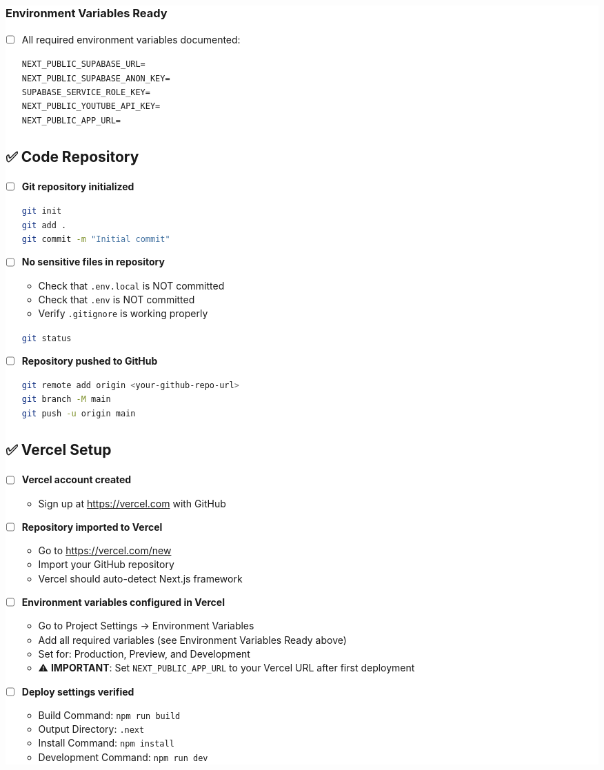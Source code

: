 ### Environment Variables Ready

- [ ] All required environment variables documented:
  ```
  NEXT_PUBLIC_SUPABASE_URL=
  NEXT_PUBLIC_SUPABASE_ANON_KEY=
  SUPABASE_SERVICE_ROLE_KEY=
  NEXT_PUBLIC_YOUTUBE_API_KEY=
  NEXT_PUBLIC_APP_URL=
  ```

## ✅ Code Repository

- [ ] **Git repository initialized**
  ```bash
  git init
  git add .
  git commit -m "Initial commit"
  ```

- [ ] **No sensitive files in repository**
  - Check that `.env.local` is NOT committed
  - Check that `.env` is NOT committed
  - Verify `.gitignore` is working properly
  ```bash
  git status
  ```

- [ ] **Repository pushed to GitHub**
  ```bash
  git remote add origin <your-github-repo-url>
  git branch -M main
  git push -u origin main
  ```

## ✅ Vercel Setup

- [ ] **Vercel account created**
  - Sign up at https://vercel.com with GitHub

- [ ] **Repository imported to Vercel**
  - Go to https://vercel.com/new
  - Import your GitHub repository
  - Vercel should auto-detect Next.js framework

- [ ] **Environment variables configured in Vercel**
  - Go to Project Settings → Environment Variables
  - Add all required variables (see Environment Variables Ready above)
  - Set for: Production, Preview, and Development
  - ⚠️ **IMPORTANT**: Set `NEXT_PUBLIC_APP_URL` to your Vercel URL after first deployment

- [ ] **Deploy settings verified**
  - Build Command: `npm run build`
  - Output Directory: `.next`
  - Install Command: `npm install`
  - Development Command: `npm run dev`
